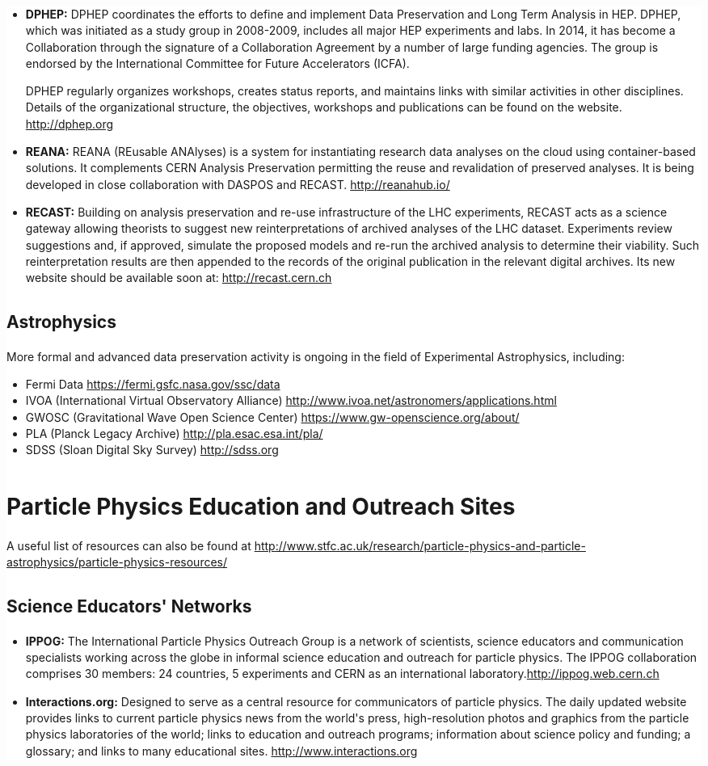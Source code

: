 * **DPHEP:**
    DPHEP coordinates the efforts to define and implement Data Preservation and Long Term Analysis in HEP. DPHEP, which was initiated as a study group in 2008-2009, includes all major HEP experiments and labs. In 2014, it has become a Collaboration through the signature of a Collaboration Agreement by a number of large funding agencies.
    The group is endorsed by the International Committee for Future Accelerators (ICFA).

    DPHEP regularly organizes workshops, creates status reports, and maintains links with similar activities in other disciplines. Details of the organizational structure, the objectives, workshops and publications can be found on the website. <http://dphep.org>

* **REANA:**
    REANA (REusable ANAlyses) is a system for instantiating research data analyses on the cloud using container-based solutions. It complements CERN Analysis Preservation permitting the reuse and revalidation of preserved analyses. It is being developed in close collaboration with DASPOS and RECAST. <http://reanahub.io/>

* **RECAST:**
    Building on analysis preservation and re-use infrastructure of the LHC experiments, RECAST acts as a science gateway allowing theorists to suggest new reinterpretations of archived analyses of the LHC dataset. Experiments review suggestions and, if approved, simulate the proposed models and re-run the archived analysis to determine their viability. Such reinterpretation results are then appended to the records of the original publication in the relevant digital archives.
    Its new website should be available soon at: <http://recast.cern.ch>

## Astrophysics

More formal and advanced data preservation activity is ongoing in the field of Experimental Astrophysics, including:

* Fermi Data <https://fermi.gsfc.nasa.gov/ssc/data>
* IVOA (International Virtual Observatory Alliance) <http://www.ivoa.net/astronomers/applications.html>
* GWOSC (Gravitational Wave Open Science Center) <https://www.gw-openscience.org/about/>
* PLA (Planck Legacy Archive)  <http://pla.esac.esa.int/pla/>
* SDSS (Sloan Digital Sky Survey) <http://sdss.org>

# Particle Physics Education and Outreach Sites

A useful list of resources can also be found at <http://www.stfc.ac.uk/research/particle-physics-and-particle-astrophysics/particle-physics-resources/>

## Science Educators' Networks

* **IPPOG:**
    The International Particle Physics Outreach Group is a network of scientists, science educators and communication specialists working across the globe in informal science education and outreach for particle physics. The IPPOG collaboration comprises 30 members: 24 countries, 5 experiments and CERN as an international laboratory.<http://ippog.web.cern.ch>

* **Interactions.org:**
    Designed to serve as a central resource for communicators of particle physics. The daily updated website provides links to current particle physics news from the world's press, high-resolution photos and graphics from the particle physics laboratories of the world; links to education and outreach programs; information about science policy and funding; a glossary; and links to many educational sites. <http://www.interactions.org>
    